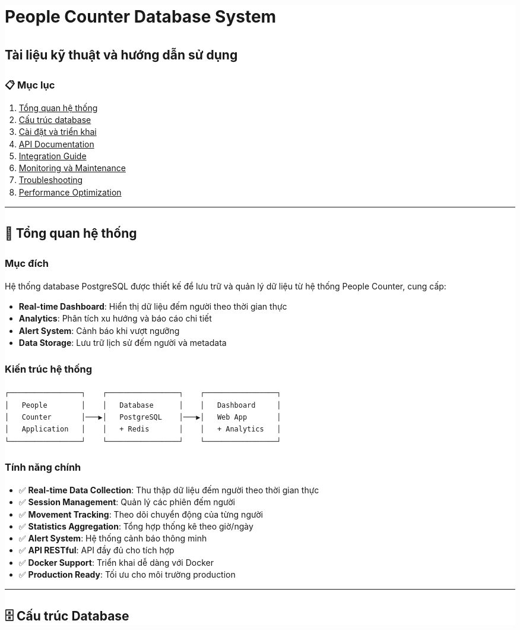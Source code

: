 # People Counter Database System
## Tài liệu kỹ thuật và hướng dẫn sử dụng

### 📋 Mục lục
1. [Tổng quan hệ thống](#tổng-quan-hệ-thống)
2. [Cấu trúc database](#cấu-trúc-database)
3. [Cài đặt và triển khai](#cài-đặt-và-triển-khai)
4. [API Documentation](#api-documentation)
5. [Integration Guide](#integration-guide)
6. [Monitoring và Maintenance](#monitoring-và-maintenance)
7. [Troubleshooting](#troubleshooting)
8. [Performance Optimization](#performance-optimization)

---

## 🎯 Tổng quan hệ thống

### Mục đích
Hệ thống database PostgreSQL được thiết kế để lưu trữ và quản lý dữ liệu từ hệ thống People Counter, cung cấp:
- **Real-time Dashboard**: Hiển thị dữ liệu đếm người theo thời gian thực
- **Analytics**: Phân tích xu hướng và báo cáo chi tiết
- **Alert System**: Cảnh báo khi vượt ngưỡng
- **Data Storage**: Lưu trữ lịch sử đếm người và metadata

### Kiến trúc hệ thống
```
┌─────────────────┐    ┌─────────────────┐    ┌─────────────────┐
│   People        │    │   Database      │    │   Dashboard     │
│   Counter       │───▶│   PostgreSQL    │───▶│   Web App       │
│   Application   │    │   + Redis       │    │   + Analytics   │
└─────────────────┘    └─────────────────┘    └─────────────────┘
```

### Tính năng chính
- ✅ **Real-time Data Collection**: Thu thập dữ liệu đếm người theo thời gian thực
- ✅ **Session Management**: Quản lý các phiên đếm người
- ✅ **Movement Tracking**: Theo dõi chuyển động của từng người
- ✅ **Statistics Aggregation**: Tổng hợp thống kê theo giờ/ngày
- ✅ **Alert System**: Hệ thống cảnh báo thông minh
- ✅ **API RESTful**: API đầy đủ cho tích hợp
- ✅ **Docker Support**: Triển khai dễ dàng với Docker
- ✅ **Production Ready**: Tối ưu cho môi trường production

---

## 🗄️ Cấu trúc Database
